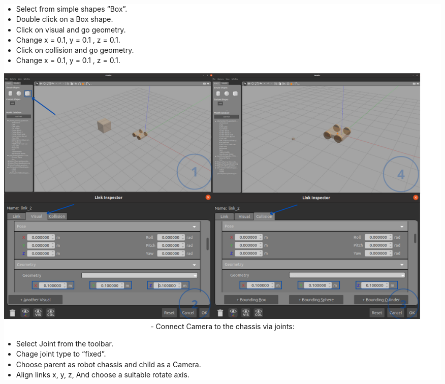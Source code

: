   - Select from simple shapes “Box”.
  - Double click on a Box shape.
  - Click on visual and go geometry.
  - Change x = 0.1, y = 0.1 , z = 0.1.
  - Click on collision and go geometry.
  - Change x = 0.1, y = 0.1 , z = 0.1.

  <p align="center">
  <img src="images/7.png">
- Connect Camera to the chassis via joints:

  - Select Joint from the toolbar.
  - Chage joint type to “fixed”.
  - Choose parent as robot chassis and child as a Camera.
  - Align links x, y, z, And choose a suitable rotate axis.

  <p align="center">